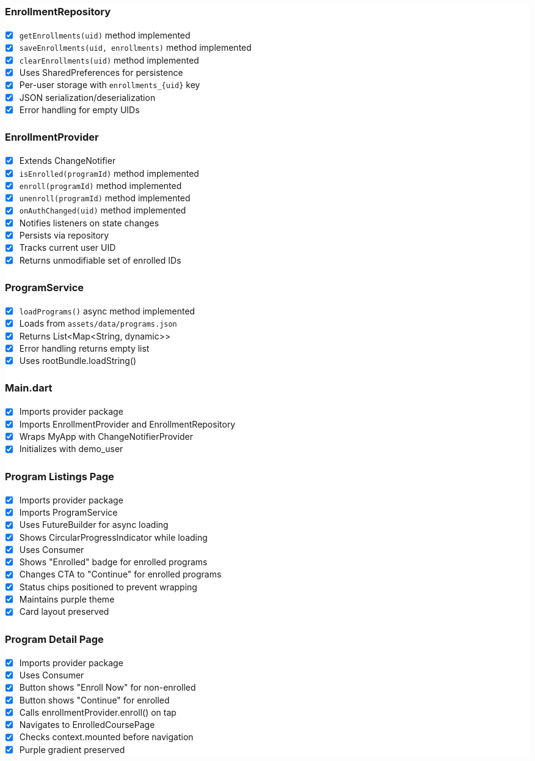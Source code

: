 ### EnrollmentRepository
- [x] `getEnrollments(uid)` method implemented
- [x] `saveEnrollments(uid, enrollments)` method implemented
- [x] `clearEnrollments(uid)` method implemented
- [x] Uses SharedPreferences for persistence
- [x] Per-user storage with `enrollments_{uid}` key
- [x] JSON serialization/deserialization
- [x] Error handling for empty UIDs

### EnrollmentProvider
- [x] Extends ChangeNotifier
- [x] `isEnrolled(programId)` method implemented
- [x] `enroll(programId)` method implemented
- [x] `unenroll(programId)` method implemented
- [x] `onAuthChanged(uid)` method implemented
- [x] Notifies listeners on state changes
- [x] Persists via repository
- [x] Tracks current user UID
- [x] Returns unmodifiable set of enrolled IDs

### ProgramService
- [x] `loadPrograms()` async method implemented
- [x] Loads from `assets/data/programs.json`
- [x] Returns List<Map<String, dynamic>>
- [x] Error handling returns empty list
- [x] Uses rootBundle.loadString()

### Main.dart
- [x] Imports provider package
- [x] Imports EnrollmentProvider and EnrollmentRepository
- [x] Wraps MyApp with ChangeNotifierProvider
- [x] Initializes with demo_user

### Program Listings Page
- [x] Imports provider package
- [x] Imports ProgramService
- [x] Uses FutureBuilder for async loading
- [x] Shows CircularProgressIndicator while loading
- [x] Uses Consumer<EnrollmentProvider>
- [x] Shows "Enrolled" badge for enrolled programs
- [x] Changes CTA to "Continue" for enrolled programs
- [x] Status chips positioned to prevent wrapping
- [x] Maintains purple theme
- [x] Card layout preserved

### Program Detail Page
- [x] Imports provider package
- [x] Uses Consumer<EnrollmentProvider>
- [x] Button shows "Enroll Now" for non-enrolled
- [x] Button shows "Continue" for enrolled
- [x] Calls enrollmentProvider.enroll() on tap
- [x] Navigates to EnrolledCoursePage
- [x] Checks context.mounted before navigation
- [x] Purple gradient preserved

